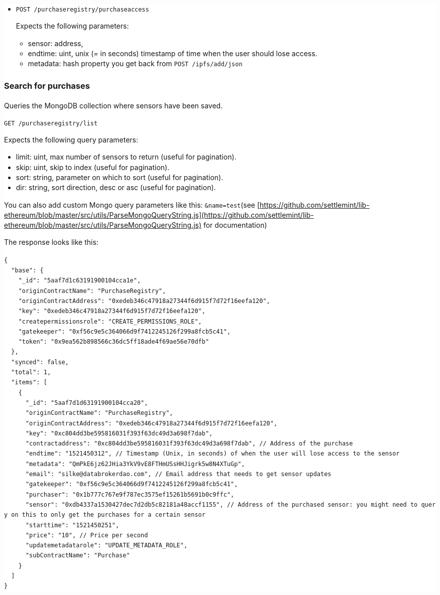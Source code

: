 * `POST /purchaseregistry/purchaseaccess`

  Expects the following parameters:

  * sensor: address,
  * endtime: uint, unix (= in seconds) timestamp of time when the user should lose access.
  * metadata: hash property you get back from `POST /ipfs/add/json`



### Search for purchases

Queries the MongoDB collection where sensors have been saved.

`GET /purchaseregistry/list`

Expects the following query parameters:

* limit: uint, max number of sensors to return (useful for pagination).
* skip: uint, skip to index (useful for pagination).
* sort: string, parameter on which to sort (useful for pagination).
* dir: string, sort direction, desc or asc (useful for pagination).

You can also add custom Mongo query parameters like this: `&name=test`(see [https://github.com/settlemint/lib-ethereum/blob/master/src/utils/ParseMongoQueryString.js](https://github.com/settlemint/lib-ethereum/blob/master/src/utils/ParseMongoQueryString.js) for documentation)

The response looks like this:

```
{
  "base": {
    "_id": "5aaf7d1c63191900104cca1e",
    "originContractName": "PurchaseRegistry",
    "originContractAddress": "0xedeb346c47918a27344f6d915f7d72f16eefa120",
    "key": "0xedeb346c47918a27344f6d915f7d72f16eefa120",
    "createpermissionsrole": "CREATE_PERMISSIONS_ROLE",
    "gatekeeper": "0xf56c9e5c364066d9f7412245126f299a8fcb5c41",
    "token": "0x9ea562b898566c36dc5ff18ade4f69ae56e70dfb"
  },
  "synced": false,
  "total": 1,
  "items": [
    {
      "_id": "5aaf7d1d63191900104cca20",
      "originContractName": "PurchaseRegistry",
      "originContractAddress": "0xedeb346c47918a27344f6d915f7d72f16eefa120",
      "key": "0xc804dd3be595816031f393f63dc49d3a698f7dab",
      "contractaddress": "0xc804dd3be595816031f393f63dc49d3a698f7dab", // Address of the purchase
      "endtime": "1521450312", // Timestamp (Unix, in seconds) of when the user will lose access to the sensor
      "metadata": "QmPkE6jz62JHia3YkV9vE8FTHmUSsHHJigrk5w8N4XTuGp",
      "email": "silke@databrokerdao.com", // Email address that needs to get sensor updates
      "gatekeeper": "0xf56c9e5c364066d9f7412245126f299a8fcb5c41",
      "purchaser": "0x1b777c767e9f787ec3575ef15261b5691b0c9ffc",
      "sensor": "0xdb4337a1530427dec7d2db5c82181a48accf1155", // Address of the purchased sensor: you might need to query on this to only get the purchases for a certain sensor
      "starttime": "1521450251",
      "price": "10", // Price per second
      "updatemetadatarole": "UPDATE_METADATA_ROLE",
      "subContractName": "Purchase"
    }
  ]
}
```
